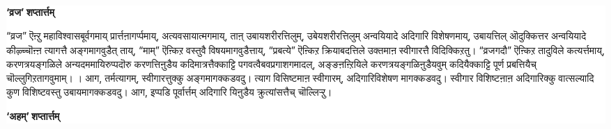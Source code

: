 **‘व्रज’ शप्तार्त्तम्**

 “व्रज” ऎऩ्ऱु महाविश्वासबूर्वगमाय् प्रार्त्तऩागर्प्पमाय्, अत्यवसायात्मगमाय्, ताऩ् उबायशरीरत्तिलुम्, उबेयशरीरत्तिलुम् अन्वयियादे अदिगारि विशेषणमाय्, उबायत्तिल् ऒदुक्कित्तर अन्वयियादे कीऴ्च्चॊऩ्ऩ त्यागत्तै अङ्गमागवुडैत् ताय्, “माम्” ऎऩ्किऱ वस्तुवै विषयमागवुडैत्ताय्, “प्रबत्ये” ऎऩ्किऱ क्रियाबदत्तिले उक्तमाऩ स्वीगारत्तै विदिक्किऱतु। “व्रजगदौ” ऎऩ्किऱ तादुविले कत्यर्त्तमाय्, करणत्रयङ्गळिले अन्यदममायिरुप्पदॊरु करणत्तिऩुडैय कदिमात्रत्तैक्काट्टि पगवत्वैबवप्रगाशगमादल्, अङ्ङऩऩ्ऱियिले करणत्रयङ्गळिऩुडैयवुम् कदियैक्काट्टि पूर्ण प्रबत्तियैच् चॊल्लुगिऱतागवुमाम्। । आग, तर्मत्यागम्, स्वीगारत्तुक्कु अङ्गमागक्कडवदु। त्याग विसिष्टमाऩ स्वीगारम्, अदिगारिविशेषण मागक्कडवदु। स्वीगार विशिष्टऩाऩ अदिगारिक्कु वात्सल्यादि कुण विशिष्टवस्तु उबायमागक्कडवदु। आग, इप्पडि पूर्वार्त्तम् अदिगारि यिऩुडैय क्रुत्यांसत्तैच् चॊल्लिऱ्ऱु।

**‘अहम्’ शप्तार्त्तम्**


